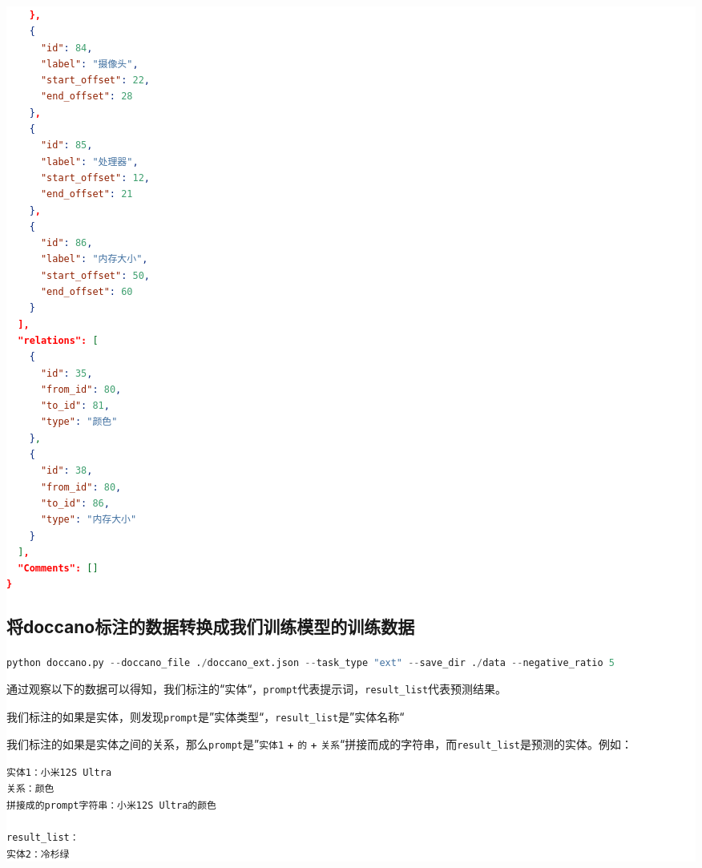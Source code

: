 ```json
    },
    {
      "id": 84,
      "label": "摄像头",
      "start_offset": 22,
      "end_offset": 28
    },
    {
      "id": 85,
      "label": "处理器",
      "start_offset": 12,
      "end_offset": 21
    },
    {
      "id": 86,
      "label": "内存大小",
      "start_offset": 50,
      "end_offset": 60
    }
  ],
  "relations": [
    {
      "id": 35,
      "from_id": 80,
      "to_id": 81,
      "type": "颜色"
    },
    {
      "id": 38,
      "from_id": 80,
      "to_id": 86,
      "type": "内存大小"
    }
  ],
  "Comments": []
}
```

## 将doccano标注的数据转换成我们训练模型的训练数据

```py
python doccano.py --doccano_file ./doccano_ext.json --task_type "ext" --save_dir ./data --negative_ratio 5
```

通过观察以下的数据可以得知，我们标注的“实体“，`prompt`代表提示词，`result_list`代表预测结果。

我们标注的如果是实体，则发现`prompt`是”实体类型“，`result_list`是”实体名称“

我们标注的如果是实体之间的关系，那么`prompt`是”`实体1` + `的` + `关系`“拼接而成的字符串，而`result_list`是预测的实体。例如：

```
实体1：小米12S Ultra
关系：颜色
拼接成的prompt字符串：小米12S Ultra的颜色

result_list：
实体2：冷杉绿
```
